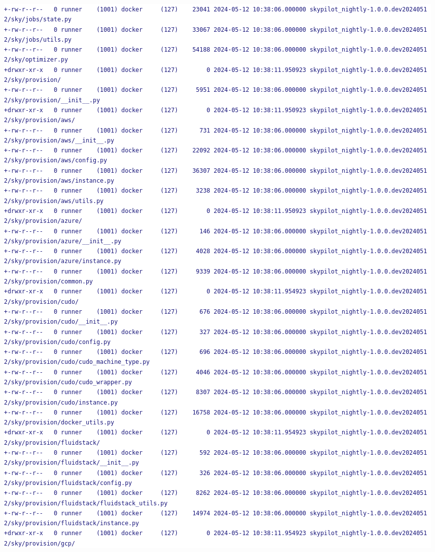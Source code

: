 ```diff
+-rw-r--r--   0 runner    (1001) docker     (127)    23041 2024-05-12 10:38:06.000000 skypilot_nightly-1.0.0.dev20240512/sky/jobs/state.py
+-rw-r--r--   0 runner    (1001) docker     (127)    33067 2024-05-12 10:38:06.000000 skypilot_nightly-1.0.0.dev20240512/sky/jobs/utils.py
+-rw-r--r--   0 runner    (1001) docker     (127)    54188 2024-05-12 10:38:06.000000 skypilot_nightly-1.0.0.dev20240512/sky/optimizer.py
+drwxr-xr-x   0 runner    (1001) docker     (127)        0 2024-05-12 10:38:11.950923 skypilot_nightly-1.0.0.dev20240512/sky/provision/
+-rw-r--r--   0 runner    (1001) docker     (127)     5951 2024-05-12 10:38:06.000000 skypilot_nightly-1.0.0.dev20240512/sky/provision/__init__.py
+drwxr-xr-x   0 runner    (1001) docker     (127)        0 2024-05-12 10:38:11.950923 skypilot_nightly-1.0.0.dev20240512/sky/provision/aws/
+-rw-r--r--   0 runner    (1001) docker     (127)      731 2024-05-12 10:38:06.000000 skypilot_nightly-1.0.0.dev20240512/sky/provision/aws/__init__.py
+-rw-r--r--   0 runner    (1001) docker     (127)    22092 2024-05-12 10:38:06.000000 skypilot_nightly-1.0.0.dev20240512/sky/provision/aws/config.py
+-rw-r--r--   0 runner    (1001) docker     (127)    36307 2024-05-12 10:38:06.000000 skypilot_nightly-1.0.0.dev20240512/sky/provision/aws/instance.py
+-rw-r--r--   0 runner    (1001) docker     (127)     3238 2024-05-12 10:38:06.000000 skypilot_nightly-1.0.0.dev20240512/sky/provision/aws/utils.py
+drwxr-xr-x   0 runner    (1001) docker     (127)        0 2024-05-12 10:38:11.950923 skypilot_nightly-1.0.0.dev20240512/sky/provision/azure/
+-rw-r--r--   0 runner    (1001) docker     (127)      146 2024-05-12 10:38:06.000000 skypilot_nightly-1.0.0.dev20240512/sky/provision/azure/__init__.py
+-rw-r--r--   0 runner    (1001) docker     (127)     4028 2024-05-12 10:38:06.000000 skypilot_nightly-1.0.0.dev20240512/sky/provision/azure/instance.py
+-rw-r--r--   0 runner    (1001) docker     (127)     9339 2024-05-12 10:38:06.000000 skypilot_nightly-1.0.0.dev20240512/sky/provision/common.py
+drwxr-xr-x   0 runner    (1001) docker     (127)        0 2024-05-12 10:38:11.954923 skypilot_nightly-1.0.0.dev20240512/sky/provision/cudo/
+-rw-r--r--   0 runner    (1001) docker     (127)      676 2024-05-12 10:38:06.000000 skypilot_nightly-1.0.0.dev20240512/sky/provision/cudo/__init__.py
+-rw-r--r--   0 runner    (1001) docker     (127)      327 2024-05-12 10:38:06.000000 skypilot_nightly-1.0.0.dev20240512/sky/provision/cudo/config.py
+-rw-r--r--   0 runner    (1001) docker     (127)      696 2024-05-12 10:38:06.000000 skypilot_nightly-1.0.0.dev20240512/sky/provision/cudo/cudo_machine_type.py
+-rw-r--r--   0 runner    (1001) docker     (127)     4046 2024-05-12 10:38:06.000000 skypilot_nightly-1.0.0.dev20240512/sky/provision/cudo/cudo_wrapper.py
+-rw-r--r--   0 runner    (1001) docker     (127)     8307 2024-05-12 10:38:06.000000 skypilot_nightly-1.0.0.dev20240512/sky/provision/cudo/instance.py
+-rw-r--r--   0 runner    (1001) docker     (127)    16758 2024-05-12 10:38:06.000000 skypilot_nightly-1.0.0.dev20240512/sky/provision/docker_utils.py
+drwxr-xr-x   0 runner    (1001) docker     (127)        0 2024-05-12 10:38:11.954923 skypilot_nightly-1.0.0.dev20240512/sky/provision/fluidstack/
+-rw-r--r--   0 runner    (1001) docker     (127)      592 2024-05-12 10:38:06.000000 skypilot_nightly-1.0.0.dev20240512/sky/provision/fluidstack/__init__.py
+-rw-r--r--   0 runner    (1001) docker     (127)      326 2024-05-12 10:38:06.000000 skypilot_nightly-1.0.0.dev20240512/sky/provision/fluidstack/config.py
+-rw-r--r--   0 runner    (1001) docker     (127)     8262 2024-05-12 10:38:06.000000 skypilot_nightly-1.0.0.dev20240512/sky/provision/fluidstack/fluidstack_utils.py
+-rw-r--r--   0 runner    (1001) docker     (127)    14974 2024-05-12 10:38:06.000000 skypilot_nightly-1.0.0.dev20240512/sky/provision/fluidstack/instance.py
+drwxr-xr-x   0 runner    (1001) docker     (127)        0 2024-05-12 10:38:11.954923 skypilot_nightly-1.0.0.dev20240512/sky/provision/gcp/

